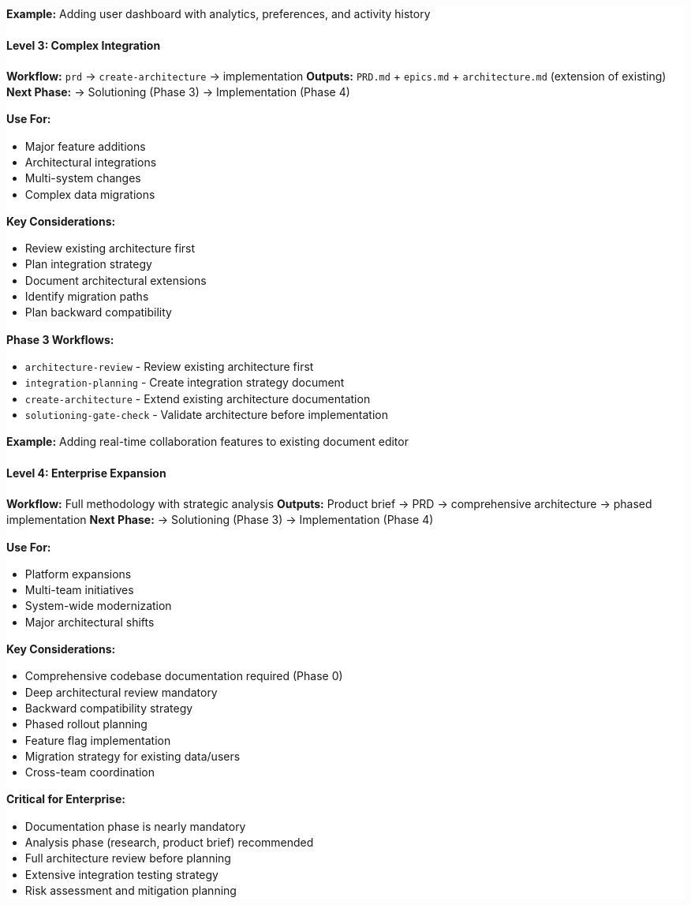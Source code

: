 **Example:** Adding user dashboard with analytics, preferences, and activity history

#### Level 3: Complex Integration

**Workflow:** `prd` → `create-architecture` → implementation
**Outputs:** `PRD.md` + `epics.md` + `architecture.md` (extension of existing)
**Next Phase:** → Solutioning (Phase 3) → Implementation (Phase 4)

**Use For:**

- Major feature additions
- Architectural integrations
- Multi-system changes
- Complex data migrations

**Key Considerations:**

- Review existing architecture first
- Plan integration strategy
- Document architectural extensions
- Identify migration paths
- Plan backward compatibility

**Phase 3 Workflows:**

- `architecture-review` - Review existing architecture first
- `integration-planning` - Create integration strategy document
- `create-architecture` - Extend existing architecture documentation
- `solutioning-gate-check` - Validate architecture before implementation

**Example:** Adding real-time collaboration features to existing document editor

#### Level 4: Enterprise Expansion

**Workflow:** Full methodology with strategic analysis
**Outputs:** Product brief → PRD → comprehensive architecture → phased implementation
**Next Phase:** → Solutioning (Phase 3) → Implementation (Phase 4)

**Use For:**

- Platform expansions
- Multi-team initiatives
- System-wide modernization
- Major architectural shifts

**Key Considerations:**

- Comprehensive codebase documentation required (Phase 0)
- Deep architectural review mandatory
- Backward compatibility strategy
- Phased rollout planning
- Feature flag implementation
- Migration strategy for existing data/users
- Cross-team coordination

**Critical for Enterprise:**

- Documentation phase is nearly mandatory
- Analysis phase (research, product brief) recommended
- Full architecture review before planning
- Extensive integration testing strategy
- Risk assessment and mitigation planning
